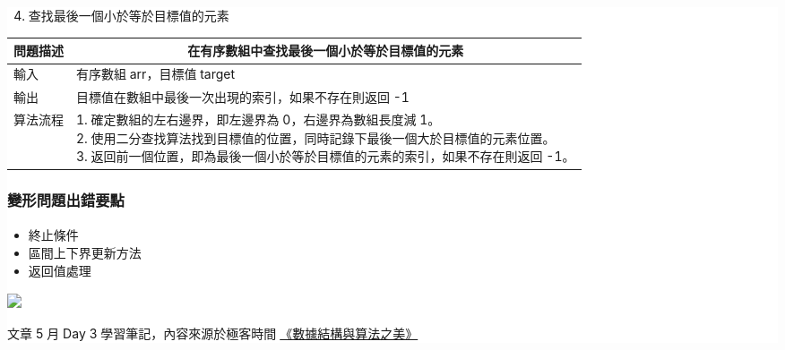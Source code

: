 4. 查找最後一個小於等於目標值的元素

| 問題描述 | 在有序數組中查找最後一個小於等於目標值的元素 |
| --- | --- |
| 輸入 | 有序數組 arr，目標值 target |
| 輸出 | 目標值在數組中最後一次出現的索引，如果不存在則返回 -1 |
| 算法流程 | 1. 確定數組的左右邊界，即左邊界為 0，右邊界為數組長度減 1。<br>2. 使用二分查找算法找到目標值的位置，同時記錄下最後一個大於目標值的元素位置。<br>3. 返回前一個位置，即為最後一個小於等於目標值的元素的索引，如果不存在則返回 -1。 |

### 變形問題出錯要點

* 終止條件
* 區間上下界更新方法
* 返回值處理

![](media/16826472387883/16826472523823.jpg)


文章 5 月 Day 3 學習筆記，內容來源於極客時間 [《數據結構與算法之美》](https://time.geekbang.org/column/article/41802)
